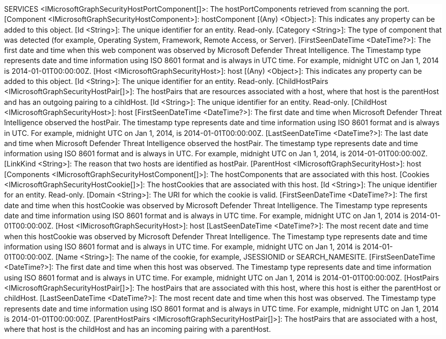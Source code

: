 SERVICES \<IMicrosoftGraphSecurityHostPortComponent\[\]\>: The hostPortComponents retrieved from scanning the port.
  \[Component \<IMicrosoftGraphSecurityHostComponent\>\]: hostComponent
    \[(Any) \<Object\>\]: This indicates any property can be added to this object.
    \[Id \<String\>\]: The unique identifier for an entity.
Read-only.
    \[Category \<String\>\]: The type of component that was detected (for example, Operating System, Framework, Remote Access, or Server).
    \[FirstSeenDateTime \<DateTime?\>\]: The first date and time when this web component was observed by Microsoft Defender Threat Intelligence.
The Timestamp type represents date and time information using ISO 8601 format and is always in UTC time.
For example, midnight UTC on Jan 1, 2014 is 2014-01-01T00:00:00Z.
    \[Host \<IMicrosoftGraphSecurityHost\>\]: host
      \[(Any) \<Object\>\]: This indicates any property can be added to this object.
      \[Id \<String\>\]: The unique identifier for an entity.
Read-only.
      \[ChildHostPairs \<IMicrosoftGraphSecurityHostPair\[\]\>\]: The hostPairs that are resources associated with a host, where that host is the parentHost and has an outgoing pairing to a cihldHost.
        \[Id \<String\>\]: The unique identifier for an entity.
Read-only.
        \[ChildHost \<IMicrosoftGraphSecurityHost\>\]: host
        \[FirstSeenDateTime \<DateTime?\>\]: The first date and time when Microsoft Defender Threat Intelligence observed the hostPair.
The timestamp type represents date and time information using ISO 8601 format and is always in UTC.
For example, midnight UTC on Jan 1, 2014, is 2014-01-01T00:00:00Z.
        \[LastSeenDateTime \<DateTime?\>\]: The last date and time when Microsoft Defender Threat Intelligence observed the hostPair.
The timestamp type represents date and time information using ISO 8601 format and is always in UTC.
For example, midnight UTC on Jan 1, 2014, is 2014-01-01T00:00:00Z.
        \[LinkKind \<String\>\]: The reason that two hosts are identified as hostPair.
        \[ParentHost \<IMicrosoftGraphSecurityHost\>\]: host
      \[Components \<IMicrosoftGraphSecurityHostComponent\[\]\>\]: The hostComponents that are associated with this host.
      \[Cookies \<IMicrosoftGraphSecurityHostCookie\[\]\>\]: The hostCookies that are associated with this host.
        \[Id \<String\>\]: The unique identifier for an entity.
Read-only.
        \[Domain \<String\>\]: The URI for which the cookie is valid.
        \[FirstSeenDateTime \<DateTime?\>\]: The first date and time when this hostCookie was observed by Microsoft Defender Threat Intelligence.
The Timestamp type represents date and time information using ISO 8601 format and is always in UTC time.
For example, midnight UTC on Jan 1, 2014 is 2014-01-01T00:00:00Z.
        \[Host \<IMicrosoftGraphSecurityHost\>\]: host
        \[LastSeenDateTime \<DateTime?\>\]: The most recent date and time when this hostCookie was observed by Microsoft Defender Threat Intelligence.
The Timestamp type represents date and time information using ISO 8601 format and is always in UTC time.
For example, midnight UTC on Jan 1, 2014 is 2014-01-01T00:00:00Z.
        \[Name \<String\>\]: The name of the cookie, for example, JSESSIONID or SEARCH_NAMESITE.
      \[FirstSeenDateTime \<DateTime?\>\]: The first date and time when this host was observed.
The Timestamp type represents date and time information using ISO 8601 format and is always in UTC time.
For example, midnight UTC on Jan 1, 2014 is 2014-01-01T00:00:00Z.
      \[HostPairs \<IMicrosoftGraphSecurityHostPair\[\]\>\]: The hostPairs that are associated with this host, where this host is either the parentHost or childHost.
      \[LastSeenDateTime \<DateTime?\>\]: The most recent date and time when this host was observed.
The Timestamp type represents date and time information using ISO 8601 format and is always in UTC time.
For example, midnight UTC on Jan 1, 2014 is 2014-01-01T00:00:00Z.
      \[ParentHostPairs \<IMicrosoftGraphSecurityHostPair\[\]\>\]: The hostPairs that are associated with a host, where that host is the childHost and has an incoming pairing with a parentHost.